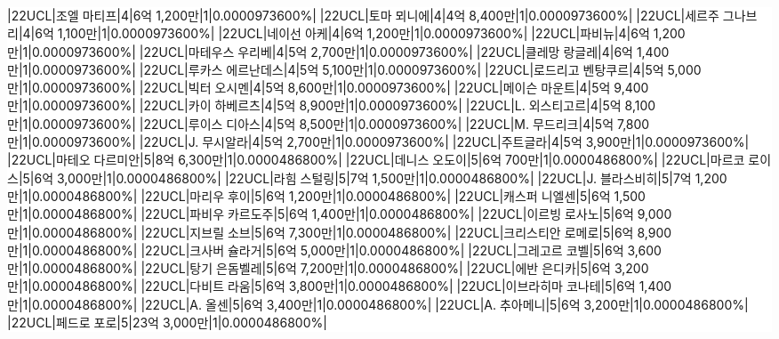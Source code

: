 |22UCL|조엘 마티프|4|6억 1,200만|1|0.0000973600%|
|22UCL|토마 뫼니에|4|4억 8,400만|1|0.0000973600%|
|22UCL|세르주 그나브리|4|6억 1,100만|1|0.0000973600%|
|22UCL|네이선 아케|4|6억 1,200만|1|0.0000973600%|
|22UCL|파비뉴|4|6억 1,200만|1|0.0000973600%|
|22UCL|마테우스 우리베|4|5억 2,700만|1|0.0000973600%|
|22UCL|클레망 랑글레|4|6억 1,400만|1|0.0000973600%|
|22UCL|루카스 에르난데스|4|5억 5,100만|1|0.0000973600%|
|22UCL|로드리고 벤탕쿠르|4|5억 5,000만|1|0.0000973600%|
|22UCL|빅터 오시멘|4|5억 8,600만|1|0.0000973600%|
|22UCL|메이슨 마운트|4|5억 9,400만|1|0.0000973600%|
|22UCL|카이 하베르츠|4|5억 8,900만|1|0.0000973600%|
|22UCL|L. 외스티고르|4|5억 8,100만|1|0.0000973600%|
|22UCL|루이스 디아스|4|5억 8,500만|1|0.0000973600%|
|22UCL|M. 무드리크|4|5억 7,800만|1|0.0000973600%|
|22UCL|J. 무시알라|4|5억 2,700만|1|0.0000973600%|
|22UCL|주트글라|4|5억 3,900만|1|0.0000973600%|
|22UCL|마테오 다르미안|5|8억 6,300만|1|0.0000486800%|
|22UCL|데니스 오도이|5|6억 700만|1|0.0000486800%|
|22UCL|마르코 로이스|5|6억 3,000만|1|0.0000486800%|
|22UCL|라힘 스털링|5|7억 1,500만|1|0.0000486800%|
|22UCL|J. 블라스비히|5|7억 1,200만|1|0.0000486800%|
|22UCL|마리우 후이|5|6억 1,200만|1|0.0000486800%|
|22UCL|캐스퍼 니엘센|5|6억 1,500만|1|0.0000486800%|
|22UCL|파비우 카르도주|5|6억 1,400만|1|0.0000486800%|
|22UCL|이르빙 로사노|5|6억 9,000만|1|0.0000486800%|
|22UCL|지브릴 소브|5|6억 7,300만|1|0.0000486800%|
|22UCL|크리스티안 로메로|5|6억 8,900만|1|0.0000486800%|
|22UCL|크사버 슐라거|5|6억 5,000만|1|0.0000486800%|
|22UCL|그레고르 코벨|5|6억 3,600만|1|0.0000486800%|
|22UCL|탕기 은돔벨레|5|6억 7,200만|1|0.0000486800%|
|22UCL|에반 은디카|5|6억 3,200만|1|0.0000486800%|
|22UCL|다비트 라움|5|6억 3,800만|1|0.0000486800%|
|22UCL|이브라히마 코나테|5|6억 1,400만|1|0.0000486800%|
|22UCL|A. 올센|5|6억 3,400만|1|0.0000486800%|
|22UCL|A. 추아메니|5|6억 3,200만|1|0.0000486800%|
|22UCL|페드로 포로|5|23억 3,000만|1|0.0000486800%|